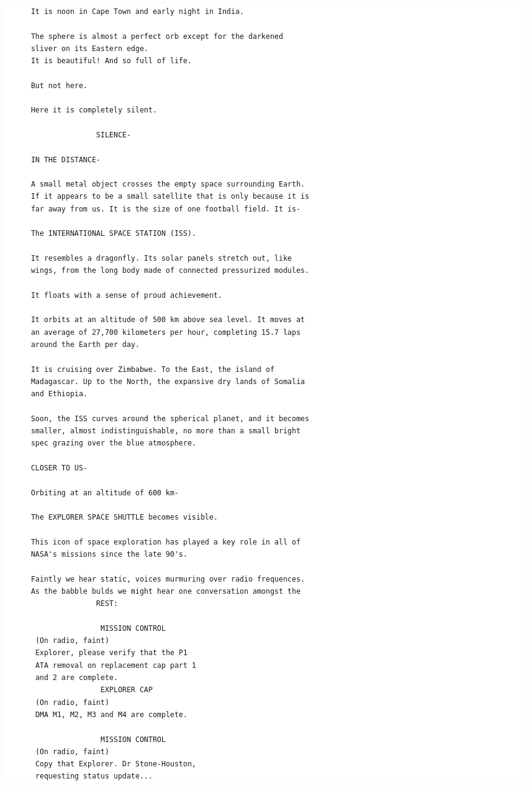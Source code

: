           It is noon in Cape Town and early night in India.
                         
          The sphere is almost a perfect orb except for the darkened
          sliver on its Eastern edge.
          It is beautiful! And so full of life.
                         
          But not here.
                         
          Here it is completely silent.
                         
                         SILENCE-
                         
          IN THE DISTANCE-
                         
          A small metal object crosses the empty space surrounding Earth.
          If it appears to be a small satellite that is only because it is
          far away from us. It is the size of one football field. It is-
                         
          The INTERNATIONAL SPACE STATION (ISS).
                         
          It resembles a dragonfly. Its solar panels stretch out, like
          wings, from the long body made of connected pressurized modules.
                         
          It floats with a sense of proud achievement.
                         
          It orbits at an altitude of 500 km above sea level. It moves at
          an average of 27,700 kilometers per hour, completing 15.7 laps
          around the Earth per day.
                         
          It is cruising over Zimbabwe. To the East, the island of
          Madagascar. Up to the North, the expansive dry lands of Somalia
          and Ethiopia.
                         
          Soon, the ISS curves around the spherical planet, and it becomes
          smaller, almost indistinguishable, no more than a small bright
          spec grazing over the blue atmosphere.
                         
          CLOSER TO US-
                         
          Orbiting at an altitude of 600 km-
                         
          The EXPLORER SPACE SHUTTLE becomes visible.
                         
          This icon of space exploration has played a key role in all of
          NASA's missions since the late 90's.
                         
          Faintly we hear static, voices murmuring over radio frequences.
          As the babble bulds we might hear one conversation amongst the
                         REST:
                         
                          MISSION CONTROL
           (On radio, faint)
           Explorer, please verify that the P1
           ATA removal on replacement cap part 1
           and 2 are complete.
                          EXPLORER CAP
           (On radio, faint)
           DMA M1, M2, M3 and M4 are complete.
                         
                          MISSION CONTROL
           (On radio, faint)
           Copy that Explorer. Dr Stone-Houston,
           requesting status update...
                         